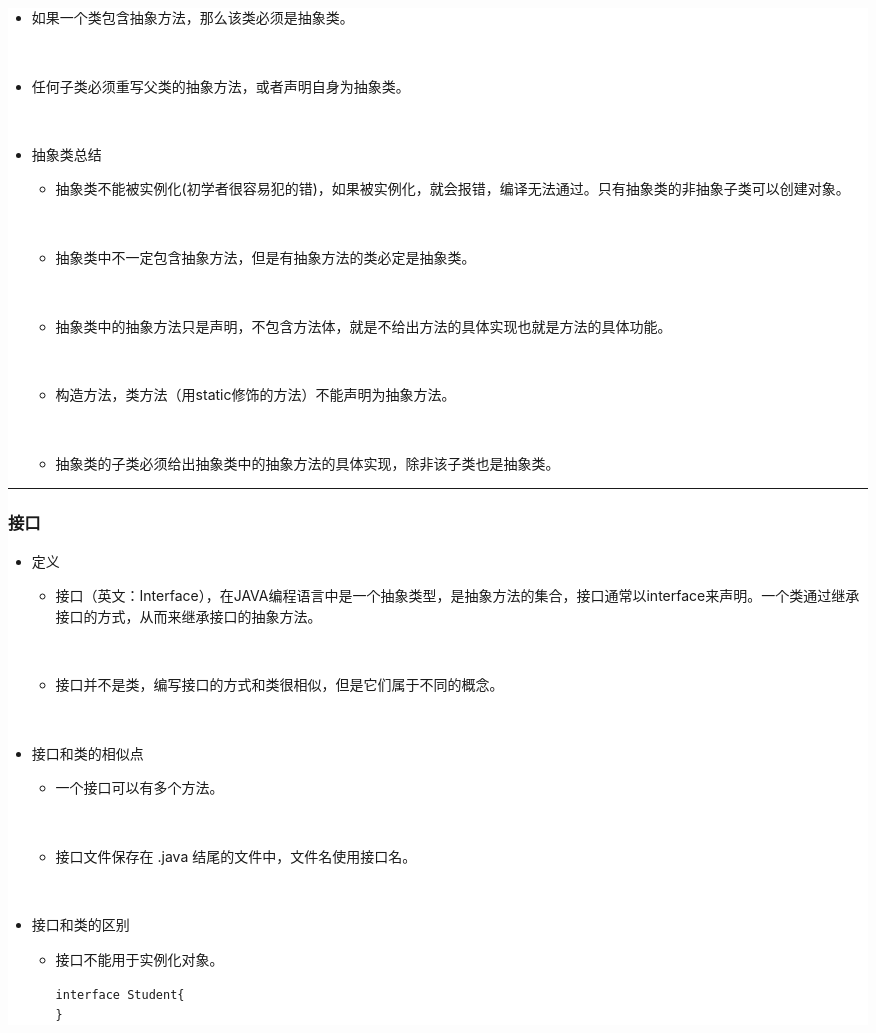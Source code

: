   - 如果一个类包含抽象方法，那么该类必须是抽象类。

    ​

  - 任何子类必须重写父类的抽象方法，或者声明自身为抽象类。

  ​

- 抽象类总结

  -  抽象类不能被实例化(初学者很容易犯的错)，如果被实例化，就会报错，编译无法通过。只有抽象类的非抽象子类可以创建对象。

    ​

  - 抽象类中不一定包含抽象方法，但是有抽象方法的类必定是抽象类。

    ​

  - 抽象类中的抽象方法只是声明，不包含方法体，就是不给出方法的具体实现也就是方法的具体功能。

    ​

  - 构造方法，类方法（用static修饰的方法）不能声明为抽象方法。

    ​

  - 抽象类的子类必须给出抽象类中的抽象方法的具体实现，除非该子类也是抽象类。



---



### 接口

- 定义

  - 接口（英文：Interface），在JAVA编程语言中是一个抽象类型，是抽象方法的集合，接口通常以interface来声明。一个类通过继承接口的方式，从而来继承接口的抽象方法。

    ​

  - 接口并不是类，编写接口的方式和类很相似，但是它们属于不同的概念。

    ​

- 接口和类的相似点


  - 一个接口可以有多个方法。

    ​

  - 接口文件保存在 .java 结尾的文件中，文件名使用接口名。

    ​

- 接口和类的区别

  - 接口不能用于实例化对象。

    ```
    interface Student{
    }
